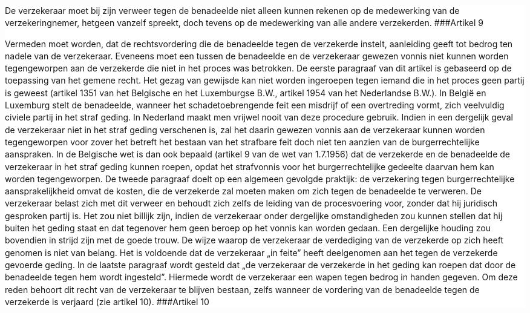 De verzekeraar moet bij zijn verweer tegen de benadeelde niet alleen kunnen rekenen op de medewerking van de verzekeringnemer, hetgeen vanzelf spreekt, doch tevens op de medewerking van alle andere verzekerden. 
###Artikel 9

Vermeden moet worden, dat de rechtsvordering die de benadeelde tegen de verzekerde instelt, aanleiding geeft tot bedrog ten nadele van de verzekeraar. Eveneens moet een tussen de benadeelde en de verzekeraar gewezen vonnis niet kunnen worden tegengeworpen aan de verzekerde die niet in het proces was betrokken. De eerste paragraaf van dit artikel is gebaseerd op de toepassing van het gemene recht. Het gezag van gewijsde kan niet worden ingeroepen tegen iemand die in het proces geen partij is geweest (artikel 1351 van het Belgische en het Luxemburgse B.W., artikel 1954 van het Nederlandse B.W.). In België en Luxemburg stelt de benadeelde, wanneer het schadetoebrengende feit een misdrijf of een overtreding vormt, zich veelvuldig civiele partij in het straf geding. In Nederland maakt men vrijwel nooit van deze procedure gebruik. Indien in een dergelijk geval de verzekeraar niet in het straf geding verschenen is, zal het daarin gewezen vonnis aan de verzekeraar kunnen worden tegengeworpen voor zover het betreft het bestaan van het strafbare feit doch niet ten aanzien van de burgerrechtelijke aanspraken. In de Belgische wet is dan ook bepaald (artikel 9 van de wet van 1.7.1956) dat de verzekerde en de benadeelde de verzekeraar in het straf geding kunnen roepen, opdat het strafvonnis voor het burgerrechtelijke gedeelte daarvan hem kan worden tegengeworpen. De tweede paragraaf doelt op een algemeen gevolgde praktijk: de verzekering tegen burgerrechtelijke aansprakelijkheid omvat de kosten, die de verzekerde zal moeten maken om zich tegen de benadeelde te verweren. De verzekeraar belast zich met dit verweer en behoudt zich zelfs de leiding van de procesvoering voor, zonder dat hij juridisch gesproken partij is. Het zou niet billijk zijn, indien de verzekeraar onder dergelijke omstandigheden zou kunnen stellen dat hij buiten het geding staat en dat tegenover hem geen beroep op het vonnis kan worden gedaan. Een dergelijke houding zou bovendien in strijd zijn met de goede trouw. De wijze waarop de verzekeraar de verdediging van de verzekerde op zich heeft genomen is niet van belang. Het is voldoende dat de verzekeraar „in feite” heeft deelgenomen aan het tegen de verzekerde gevoerde geding. In de laatste paragraaf wordt gesteld dat „de verzekeraar de verzekerde in het geding kan roepen dat door de benadeelde tegen hem wordt ingesteld”. Hiermede wordt de verzekeraar een wapen tegen bedrog in handen gegeven. Om deze reden behoort dit recht van de verzekeraar te blijven bestaan, zelfs wanneer de vordering van de benadeelde tegen de verzekerde is verjaard (zie artikel 10). 
###Artikel 10
